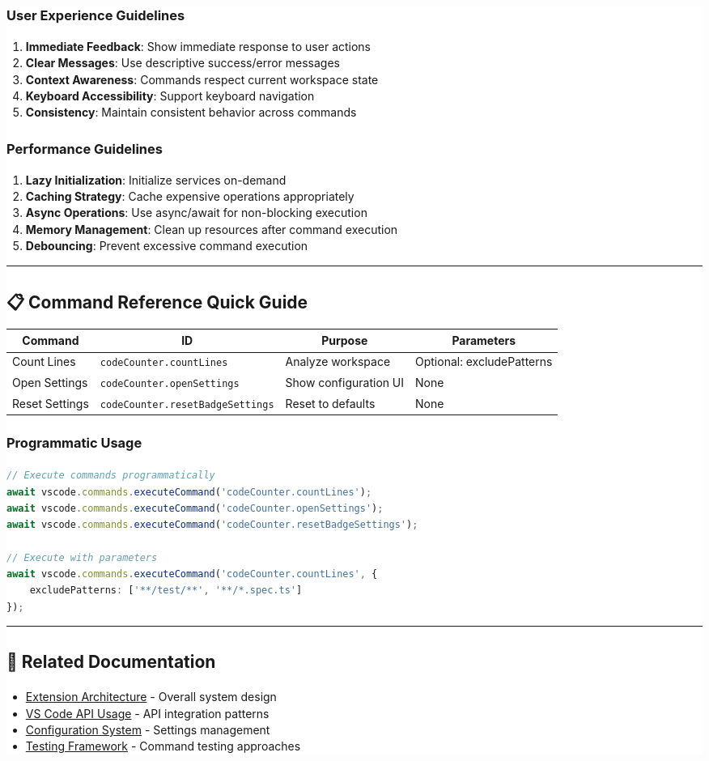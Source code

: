 ### **User Experience Guidelines**

1. **Immediate Feedback**: Show immediate response to user actions
2. **Clear Messages**: Use descriptive success/error messages
3. **Context Awareness**: Commands respect current workspace state
4. **Keyboard Accessibility**: Support keyboard navigation
5. **Consistency**: Maintain consistent behavior across commands

### **Performance Guidelines**

1. **Lazy Initialization**: Initialize services on-demand
2. **Caching Strategy**: Cache expensive operations appropriately
3. **Async Operations**: Use async/await for non-blocking execution
4. **Memory Management**: Clean up resources after command execution
5. **Debouncing**: Prevent excessive command execution

---

## 📋 **Command Reference Quick Guide**

| Command | ID | Purpose | Parameters |
|---------|----|---------|-----------| 
| Count Lines | `codeCounter.countLines` | Analyze workspace | Optional: excludePatterns |
| Open Settings | `codeCounter.openSettings` | Show configuration UI | None |
| Reset Settings | `codeCounter.resetBadgeSettings` | Reset to defaults | None |

### **Programmatic Usage**

```typescript
// Execute commands programmatically
await vscode.commands.executeCommand('codeCounter.countLines');
await vscode.commands.executeCommand('codeCounter.openSettings');
await vscode.commands.executeCommand('codeCounter.resetBadgeSettings');

// Execute with parameters
await vscode.commands.executeCommand('codeCounter.countLines', {
    excludePatterns: ['**/test/**', '**/*.spec.ts']
});
```

---

## 🔗 **Related Documentation**

- [Extension Architecture](./architecture.md) - Overall system design
- [VS Code API Usage](./vscode-api-usage.md) - API integration patterns
- [Configuration System](./configuration.md) - Settings management
- [Testing Framework](./testing.md) - Command testing approaches
